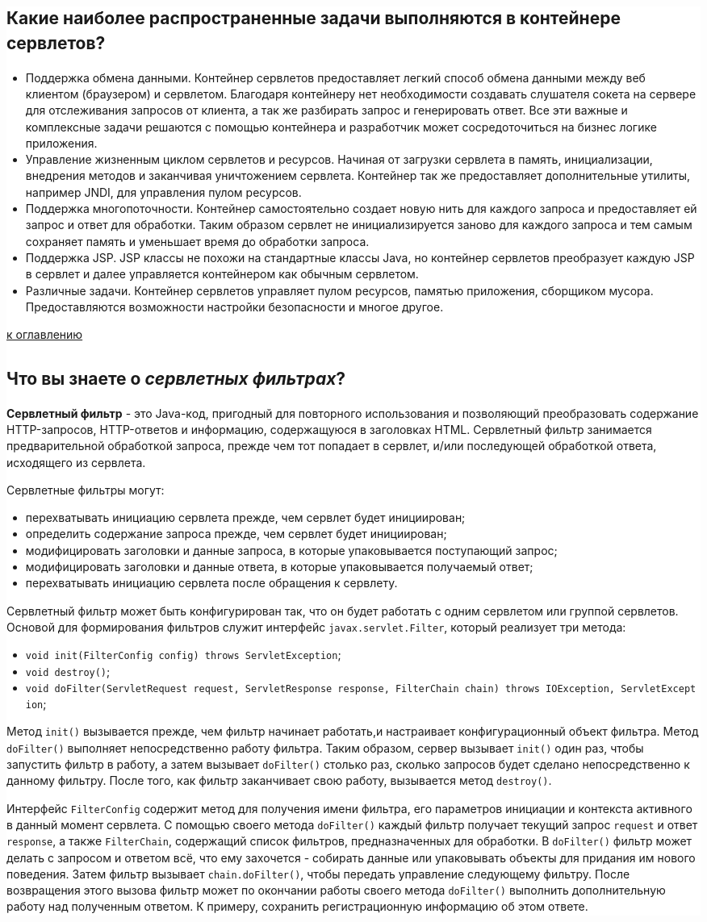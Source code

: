 ## Какие наиболее распространенные задачи выполняются в контейнере сервлетов?
+ Поддержка обмена данными. Контейнер сервлетов предоставляет легкий способ обмена данными между веб клиентом (браузером) и сервлетом. Благодаря контейнеру нет необходимости создавать слушателя сокета на сервере для отслеживания запросов от клиента, а так же разбирать запрос и генерировать ответ. Все эти важные и комплексные задачи решаются с помощью контейнера и разработчик может сосредоточиться на бизнес логике приложения.
+ Управление жизненным циклом сервлетов и ресурсов. Начиная от загрузки сервлета в память, инициализации, внедрения методов и заканчивая уничтожением сервлета. Контейнер так же предоставляет дополнительные утилиты, например JNDI, для управления пулом ресурсов.
+ Поддержка многопоточности. Контейнер самостоятельно создает новую нить для каждого запроса и предоставляет ей запрос и ответ для обработки. Таким образом сервлет не инициализируется заново для каждого запроса и тем самым сохраняет память и уменьшает время до обработки запроса.
+ Поддержка JSP. JSP классы не похожи на стандартные классы Java, но контейнер сервлетов преобразует каждую JSP в сервлет и далее управляется контейнером как обычным сервлетом.
+ Различные задачи. Контейнер сервлетов управляет пулом ресурсов, памятью приложения, сборщиком мусора. Предоставляются возможности настройки безопасности и многое другое.

[к оглавлению](#servlets-jsp-jstl)

## Что вы знаете о _сервлетных фильтрах_?
__Сервлетный фильтр__ - это Java-код, пригодный для повторного использования и позволяющий преобразовать содержание HTTP-запросов, HTTP-ответов и информацию, содержащуюся в заголовках HTML. Сервлетный фильтр занимается предварительной обработкой запроса, прежде чем тот попадает в сервлет, и/или последующей обработкой ответа, исходящего из сервлета.

Сервлетные фильтры могут:

+ перехватывать инициацию сервлета прежде, чем сервлет будет инициирован;
+ определить содержание запроса прежде, чем сервлет будет инициирован;
+ модифицировать заголовки и данные запроса, в которые упаковывается поступающий запрос;
+ модифицировать заголовки и данные ответа, в которые упаковывается получаемый ответ;
+ перехватывать инициацию сервлета после обращения к сервлету.

Сервлетный фильтр может быть конфигурирован так, что он будет работать с одним сервлетом или группой сервлетов. Основой для формирования фильтров служит интерфейс `javax.servlet.Filter`, который реализует три метода:

+ `void init(FilterConfig config) throws ServletException`;
+ `void destroy()`;
+ `void doFilter(ServletRequest request, ServletResponse response, FilterChain chain) throws IOException, ServletException`;

Метод `init()` вызывается прежде, чем фильтр начинает работать,и настраивает конфигурационный объект фильтра. Метод `doFilter()` выполняет непосредственно работу фильтра. Таким образом, сервер вызывает `init()` один раз, чтобы запустить фильтр в работу, а затем вызывает `doFilter()` столько раз, сколько запросов будет сделано непосредственно к данному фильтру. После того, как фильтр заканчивает свою работу, вызывается метод `destroy()`.

Интерфейс `FilterConfig` содержит метод для получения имени фильтра, его параметров инициации и контекста активного в данный момент сервлета. С помощью своего метода `doFilter()` каждый фильтр получает текущий запрос `request` и ответ `response`, а также `FilterChain`, содержащий список фильтров, предназначенных для обработки. В `doFilter()` фильтр может делать с запросом и ответом всё, что ему захочется - собирать данные или упаковывать объекты для придания им нового поведения. Затем фильтр вызывает `chain.doFilter()`, чтобы передать управление следующему фильтру. После возвращения этого вызова фильтр может по окончании работы своего метода `doFilter()` выполнить дополнительную работу над полученным ответом. К примеру, сохранить регистрационную информацию об этом ответе.
